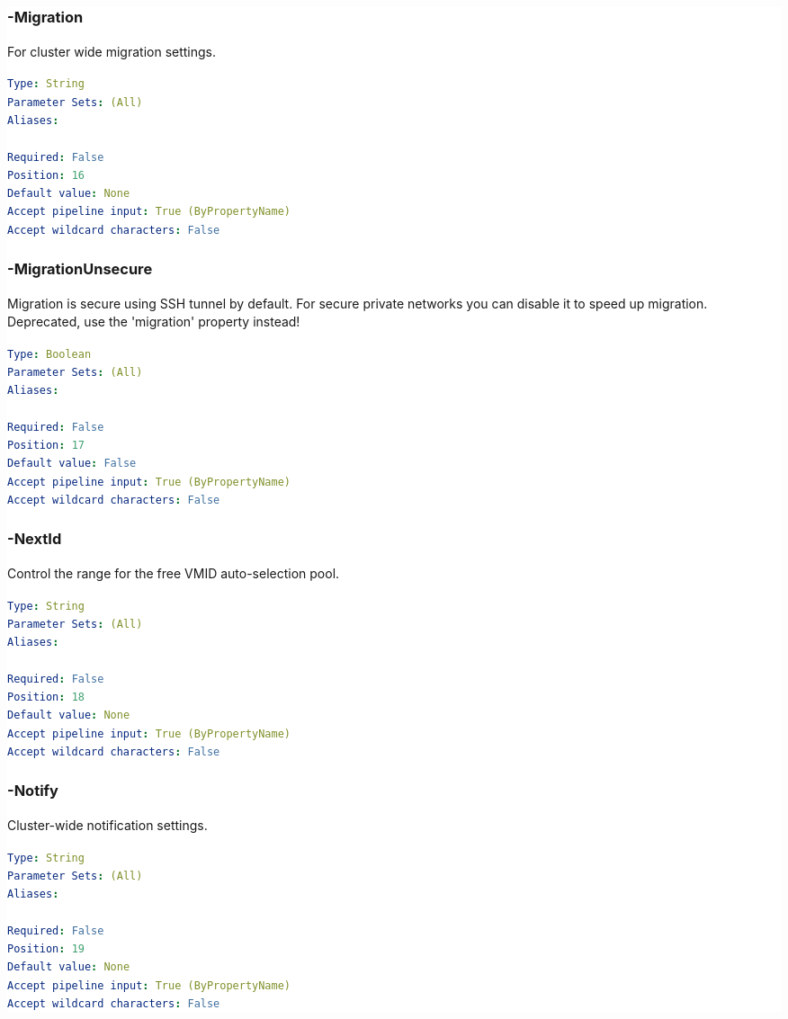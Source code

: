 ### -Migration
For cluster wide migration settings.

```yaml
Type: String
Parameter Sets: (All)
Aliases:

Required: False
Position: 16
Default value: None
Accept pipeline input: True (ByPropertyName)
Accept wildcard characters: False
```

### -MigrationUnsecure
Migration is secure using SSH tunnel by default.
For secure private networks you can disable it to speed up migration.
Deprecated, use the 'migration' property instead!

```yaml
Type: Boolean
Parameter Sets: (All)
Aliases:

Required: False
Position: 17
Default value: False
Accept pipeline input: True (ByPropertyName)
Accept wildcard characters: False
```

### -NextId
Control the range for the free VMID auto-selection pool.

```yaml
Type: String
Parameter Sets: (All)
Aliases:

Required: False
Position: 18
Default value: None
Accept pipeline input: True (ByPropertyName)
Accept wildcard characters: False
```

### -Notify
Cluster-wide notification settings.

```yaml
Type: String
Parameter Sets: (All)
Aliases:

Required: False
Position: 19
Default value: None
Accept pipeline input: True (ByPropertyName)
Accept wildcard characters: False
```
